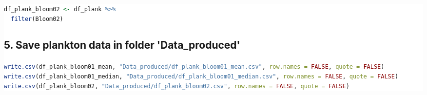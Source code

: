 ```r
df_plank_bloom02 <- df_plank %>%
  filter(Bloom02)
```

## 5. Save plankton data in folder 'Data_produced'  

```r
write.csv(df_plank_bloom01_mean, "Data_produced/df_plank_bloom01_mean.csv", row.names = FALSE, quote = FALSE)
write.csv(df_plank_bloom01_median, "Data_produced/df_plank_bloom01_median.csv", row.names = FALSE, quote = FALSE)
write.csv(df_plank_bloom02, "Data_produced/df_plank_bloom02.csv", row.names = FALSE, quote = FALSE)
```



